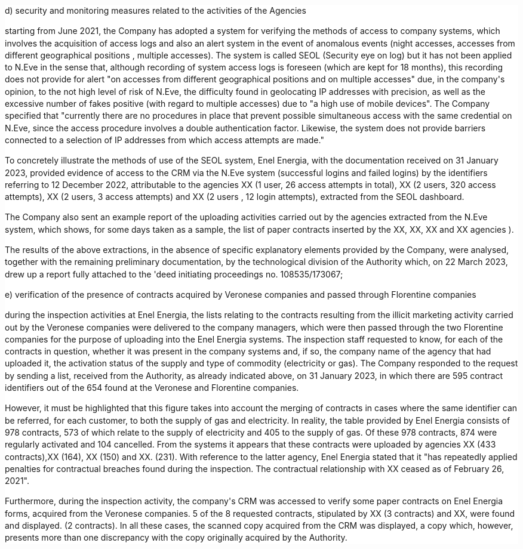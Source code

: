 d) security and monitoring measures related to the activities of the Agencies

starting from June 2021, the Company has adopted a system for verifying the methods of access to company systems, which involves the acquisition of access logs and also an alert system in the event of anomalous events (night accesses, accesses from different geographical positions , multiple accesses). The system is called SEOL (Security eye on log) but it has not been applied to N.Eve in the sense that, although recording of system access logs is foreseen (which are kept for 18 months), this recording does not provide for alert "on accesses from different geographical positions and on multiple accesses" due, in the company's opinion, to the not high level of risk of N.Eve, the difficulty found in geolocating IP addresses with precision, as well as the excessive number of fakes positive (with regard to multiple accesses) due to "a high use of mobile devices". The Company specified that "currently there are no procedures in place that prevent possible simultaneous access with the same credential on N.Eve, since the access procedure involves a double authentication factor. Likewise, the system does not provide barriers connected to a selection of IP addresses from which access attempts are made."

To concretely illustrate the methods of use of the SEOL system, Enel Energia, with the documentation received on 31 January 2023, provided evidence of access to the CRM via the N.Eve system (successful logins and failed logins) by the identifiers referring to 12 December 2022, attributable to the agencies XX (1 user, 26 access attempts in total), XX (2 users, 320 access attempts), XX (2 users, 3 access attempts) and XX (2 users , 12 login attempts), extracted from the SEOL dashboard.

The Company also sent an example report of the uploading activities carried out by the agencies extracted from the N.Eve system, which shows, for some days taken as a sample, the list of paper contracts inserted by the XX, XX, XX and XX agencies ).

The results of the above extractions, in the absence of specific explanatory elements provided by the Company, were analysed, together with the remaining preliminary documentation, by the technological division of the Authority which, on 22 March 2023, drew up a report fully attached to the 'deed initiating proceedings no. 108535/173067;

e) verification of the presence of contracts acquired by Veronese companies and passed through Florentine companies

during the inspection activities at Enel Energia, the lists relating to the contracts resulting from the illicit marketing activity carried out by the Veronese companies were delivered to the company managers, which were then passed through the two Florentine companies for the purpose of uploading into the Enel Energia systems. The inspection staff requested to know, for each of the contracts in question, whether it was present in the company systems and, if so, the company name of the agency that had uploaded it, the activation status of the supply and type of commodity (electricity or gas). The Company responded to the request by sending a list, received from the Authority, as already indicated above, on 31 January 2023, in which there are 595 contract identifiers out of the 654 found at the Veronese and Florentine companies.

However, it must be highlighted that this figure takes into account the merging of contracts in cases where the same identifier can be referred, for each customer, to both the supply of gas and electricity. In reality, the table provided by Enel Energia consists of 978 contracts, 573 of which relate to the supply of electricity and 405 to the supply of gas. Of these 978 contracts, 874 were regularly activated and 104 cancelled. From the systems it appears that these contracts were uploaded by agencies XX (433 contracts),XX (164), XX (150) and XX. (231). With reference to the latter agency, Enel Energia stated that it "has repeatedly applied penalties for contractual breaches found during the inspection. The contractual relationship with XX ceased as of February 26, 2021".

Furthermore, during the inspection activity, the company's CRM was accessed to verify some paper contracts on Enel Energia forms, acquired from the Veronese companies. 5 of the 8 requested contracts, stipulated by XX (3 contracts) and XX, were found and displayed. (2 contracts). In all these cases, the scanned copy acquired from the CRM was displayed, a copy which, however, presents more than one discrepancy with the copy originally acquired by the Authority.

